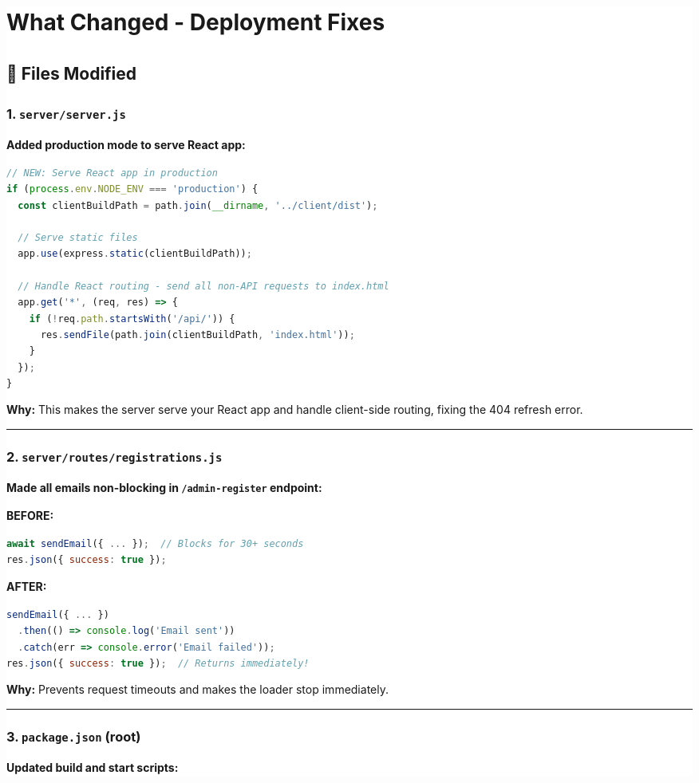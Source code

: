# What Changed - Deployment Fixes

## 🔧 Files Modified

### 1. `server/server.js`
**Added production mode to serve React app:**

```javascript
// NEW: Serve React app in production
if (process.env.NODE_ENV === 'production') {
  const clientBuildPath = path.join(__dirname, '../client/dist');
  
  // Serve static files
  app.use(express.static(clientBuildPath));
  
  // Handle React routing - send all non-API requests to index.html
  app.get('*', (req, res) => {
    if (!req.path.startsWith('/api/')) {
      res.sendFile(path.join(clientBuildPath, 'index.html'));
    }
  });
}
```

**Why:** This makes the server serve your React app and handle client-side routing, fixing the 404 refresh error.

---

### 2. `server/routes/registrations.js`
**Made all emails non-blocking in `/admin-register` endpoint:**

**BEFORE:**
```javascript
await sendEmail({ ... });  // Blocks for 30+ seconds
res.json({ success: true });
```

**AFTER:**
```javascript
sendEmail({ ... })
  .then(() => console.log('Email sent'))
  .catch(err => console.error('Email failed'));
res.json({ success: true });  // Returns immediately!
```

**Why:** Prevents request timeouts and makes the loader stop immediately.

---

### 3. `package.json` (root)
**Updated build and start scripts:**
